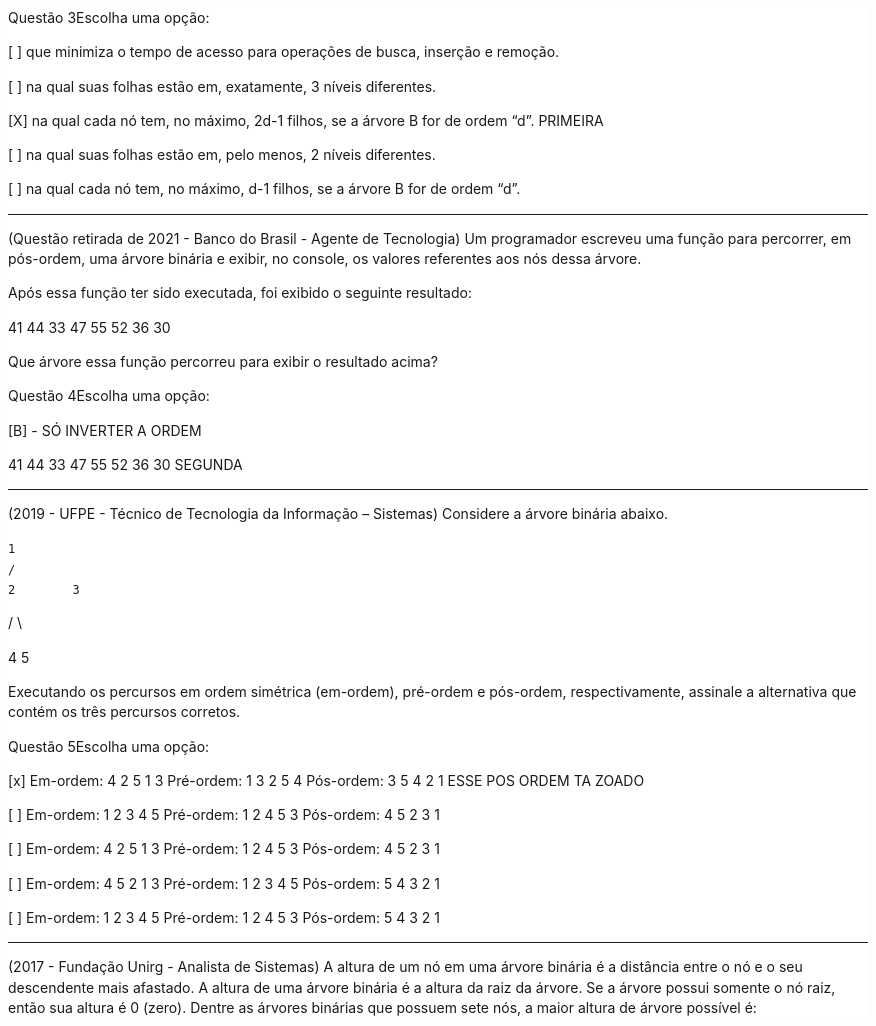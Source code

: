 Questão 3Escolha uma opção:

[ ] que minimiza o tempo de acesso para operações de busca, inserção e remoção.

[ ] na qual suas folhas estão em, exatamente, 3 níveis diferentes.

[X] na qual cada nó tem, no máximo, 2d-1 filhos, se a árvore B for de ordem “d”. PRIMEIRA

[ ] na qual suas folhas estão em, pelo menos, 2 níveis diferentes.

[ ] na qual cada nó tem, no máximo, d-1 filhos, se a árvore B for de ordem “d”.

---

(Questão retirada de 2021 - Banco do Brasil - Agente de Tecnologia) Um programador escreveu uma função para percorrer, em pós-ordem, uma árvore binária e exibir, no console, os valores referentes aos nós dessa árvore.

Após essa função ter sido executada, foi exibido o seguinte resultado:

41 44 33 47 55 52 36 30

Que árvore essa função percorreu para exibir o resultado acima?

Questão 4Escolha uma opção:

[B] - SÓ INVERTER A ORDEM

41 44 33 47 55 52 36 30 SEGUNDA

---

(2019 - UFPE - Técnico de Tecnologia da Informação – Sistemas) Considere a árvore binária abaixo.

    1
    /
    2 		 3

/ \

4 5

Executando os percursos em ordem simétrica (em-ordem), pré-ordem e pós-ordem, respectivamente, assinale a alternativa que contém os três percursos corretos.

Questão 5Escolha uma opção:

[x] Em-ordem: 4 2 5 1 3 Pré-ordem: 1 3 2 5 4 Pós-ordem: 3 5 4 2 1 ESSE POS ORDEM TA ZOADO

[ ] Em-ordem: 1 2 3 4 5 Pré-ordem: 1 2 4 5 3 Pós-ordem: 4 5 2 3 1

[ ] Em-ordem: 4 2 5 1 3 Pré-ordem: 1 2 4 5 3 Pós-ordem: 4 5 2 3 1

[ ] Em-ordem: 4 5 2 1 3 Pré-ordem: 1 2 3 4 5 Pós-ordem: 5 4 3 2 1

[ ] Em-ordem: 1 2 3 4 5 Pré-ordem: 1 2 4 5 3 Pós-ordem: 5 4 3 2 1

---

(2017 - Fundação Unirg - Analista de Sistemas) A altura de um nó em uma árvore binária é a distância entre o nó e o seu descendente mais afastado. A altura de uma árvore binária é a altura da raiz da árvore. Se a árvore possui somente o nó raiz, então sua altura é 0 (zero). Dentre as árvores binárias que possuem sete nós, a maior altura de árvore possível é:
